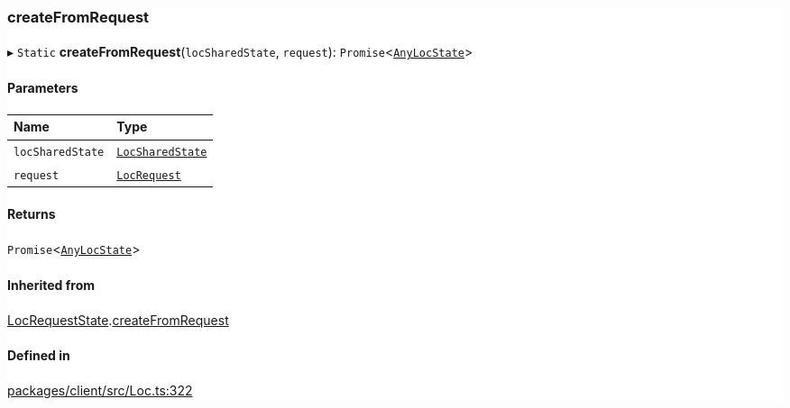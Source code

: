### createFromRequest

▸ `Static` **createFromRequest**(`locSharedState`, `request`): `Promise`<[`AnyLocState`](../modules/Client.md#anylocstate)\>

#### Parameters

| Name | Type |
| :------ | :------ |
| `locSharedState` | [`LocSharedState`](../interfaces/Client.LocSharedState.md) |
| `request` | [`LocRequest`](../interfaces/Client.LocRequest.md) |

#### Returns

`Promise`<[`AnyLocState`](../modules/Client.md#anylocstate)\>

#### Inherited from

[LocRequestState](Client.LocRequestState.md).[createFromRequest](Client.LocRequestState.md#createfromrequest)

#### Defined in

[packages/client/src/Loc.ts:322](https://github.com/logion-network/logion-api/blob/main/packages/client/src/Loc.ts#L322)
